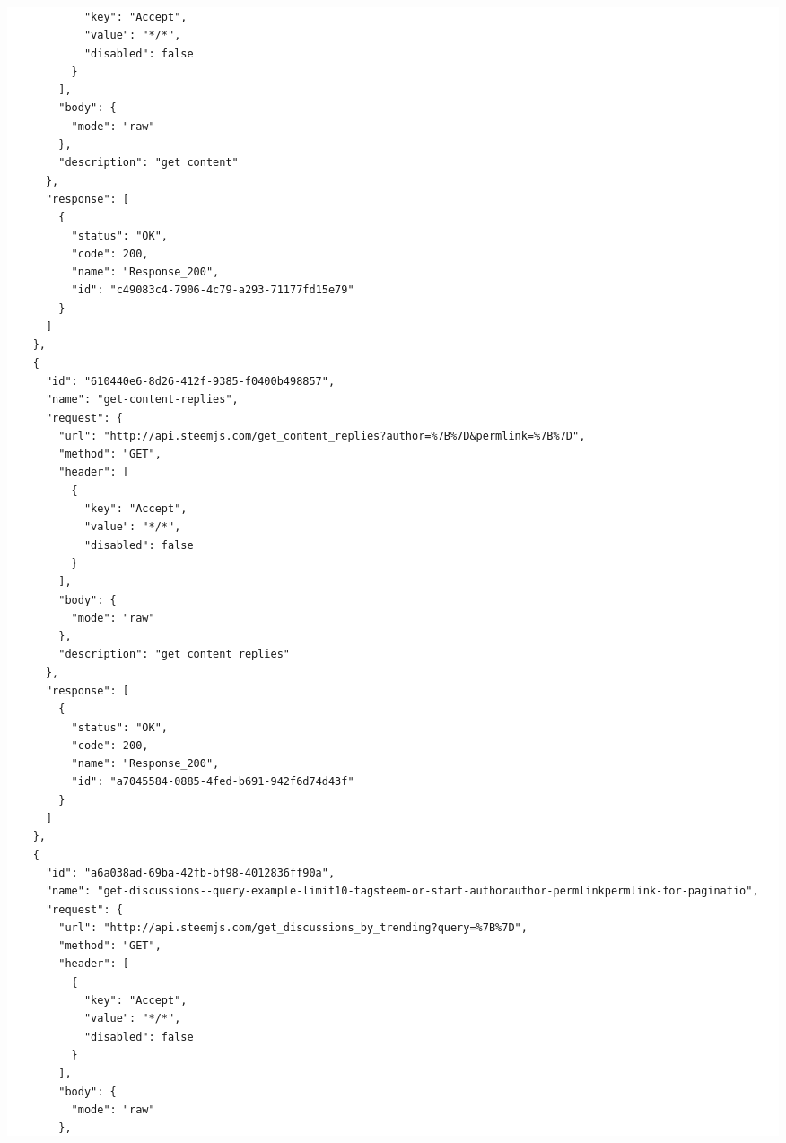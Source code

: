                 "key": "Accept",
                "value": "*/*",
                "disabled": false
              }
            ],
            "body": {
              "mode": "raw"
            },
            "description": "get content"
          },
          "response": [
            {
              "status": "OK",
              "code": 200,
              "name": "Response_200",
              "id": "c49083c4-7906-4c79-a293-71177fd15e79"
            }
          ]
        },
        {
          "id": "610440e6-8d26-412f-9385-f0400b498857",
          "name": "get-content-replies",
          "request": {
            "url": "http://api.steemjs.com/get_content_replies?author=%7B%7D&permlink=%7B%7D",
            "method": "GET",
            "header": [
              {
                "key": "Accept",
                "value": "*/*",
                "disabled": false
              }
            ],
            "body": {
              "mode": "raw"
            },
            "description": "get content replies"
          },
          "response": [
            {
              "status": "OK",
              "code": 200,
              "name": "Response_200",
              "id": "a7045584-0885-4fed-b691-942f6d74d43f"
            }
          ]
        },
        {
          "id": "a6a038ad-69ba-42fb-bf98-4012836ff90a",
          "name": "get-discussions--query-example-limit10-tagsteem-or-start-authorauthor-permlinkpermlink-for-paginatio",
          "request": {
            "url": "http://api.steemjs.com/get_discussions_by_trending?query=%7B%7D",
            "method": "GET",
            "header": [
              {
                "key": "Accept",
                "value": "*/*",
                "disabled": false
              }
            ],
            "body": {
              "mode": "raw"
            },